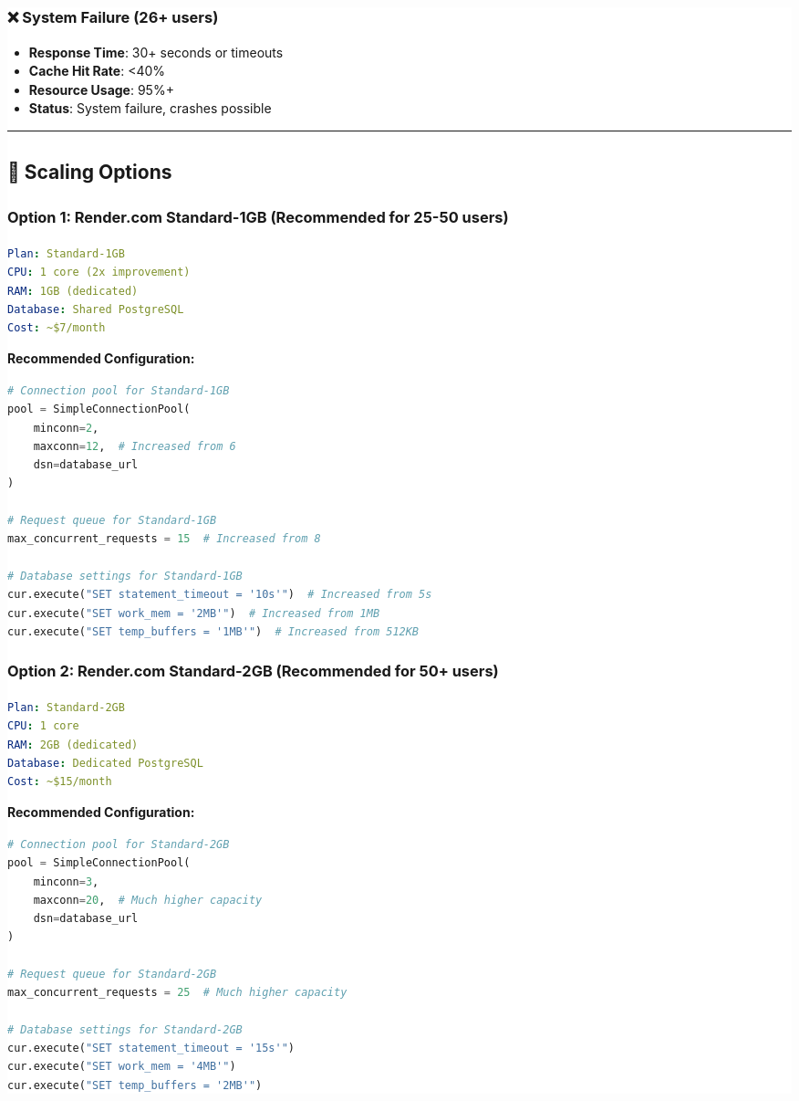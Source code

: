 ### ❌ System Failure (26+ users)
- **Response Time**: 30+ seconds or timeouts
- **Cache Hit Rate**: <40%
- **Resource Usage**: 95%+
- **Status**: System failure, crashes possible

---

## 🔧 Scaling Options

### Option 1: Render.com Standard-1GB (Recommended for 25-50 users)
```yaml
Plan: Standard-1GB
CPU: 1 core (2x improvement)
RAM: 1GB (dedicated)
Database: Shared PostgreSQL
Cost: ~$7/month
```

**Recommended Configuration:**
```python
# Connection pool for Standard-1GB
pool = SimpleConnectionPool(
    minconn=2,
    maxconn=12,  # Increased from 6
    dsn=database_url
)

# Request queue for Standard-1GB
max_concurrent_requests = 15  # Increased from 8

# Database settings for Standard-1GB
cur.execute("SET statement_timeout = '10s'")  # Increased from 5s
cur.execute("SET work_mem = '2MB'")  # Increased from 1MB
cur.execute("SET temp_buffers = '1MB'")  # Increased from 512KB
```

### Option 2: Render.com Standard-2GB (Recommended for 50+ users)
```yaml
Plan: Standard-2GB
CPU: 1 core
RAM: 2GB (dedicated)
Database: Dedicated PostgreSQL
Cost: ~$15/month
```

**Recommended Configuration:**
```python
# Connection pool for Standard-2GB
pool = SimpleConnectionPool(
    minconn=3,
    maxconn=20,  # Much higher capacity
    dsn=database_url
)

# Request queue for Standard-2GB
max_concurrent_requests = 25  # Much higher capacity

# Database settings for Standard-2GB
cur.execute("SET statement_timeout = '15s'")
cur.execute("SET work_mem = '4MB'")
cur.execute("SET temp_buffers = '2MB'")
```